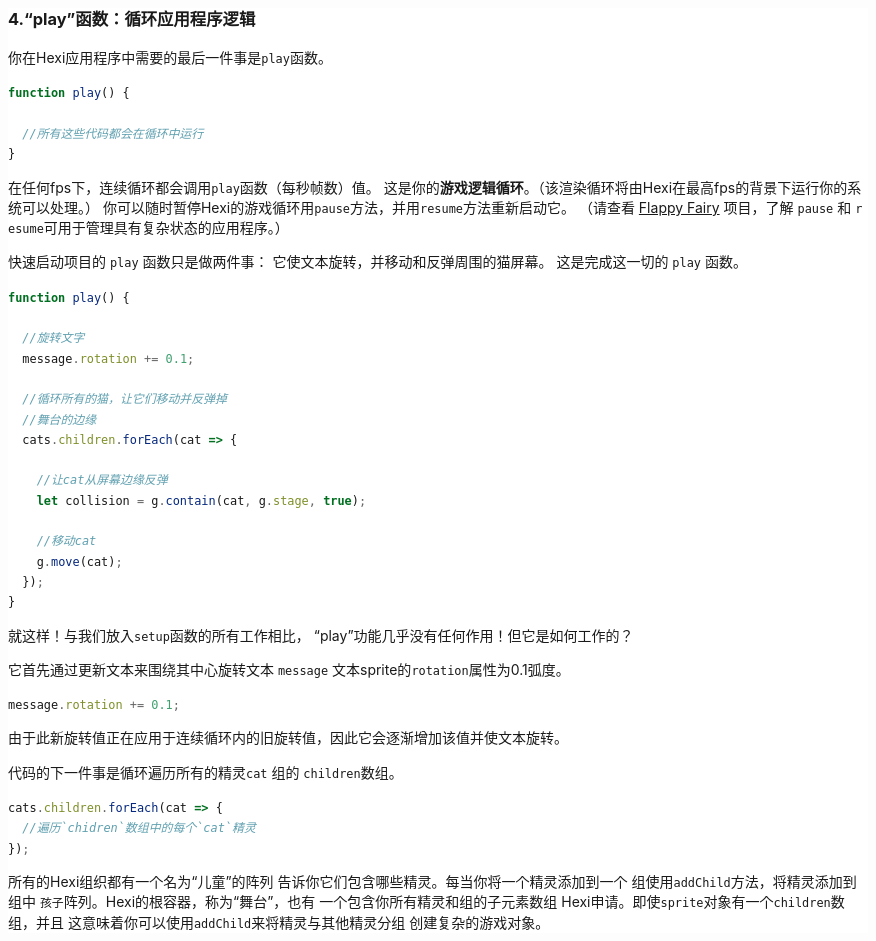 <a id='thesplayfunction'> </a>
### 4.“play”函数：循环应用程序逻辑

你在Hexi应用程序中需要的最后一件事是`play`函数。
```js
function play() {

  //所有这些代码都会在循环中运行
}
```

在任何fps下，连续循环都会调用`play`函数（每秒帧数）值。
这是你的**游戏逻辑循环**。（该渲染循环将由Hexi在最高fps的背景下运行你的系统可以处理。）
你可以随时暂停Hexi的游戏循环用`pause`方法，并用`resume`方法重新启动它。
（请查看 [Flappy Fairy](https://github.com/kittykatattack/hexi/blob/master/tutorials/src/flappyFairy.js) 项目，了解 `pause` 和
`resume`可用于管理具有复杂状态的应用程序。）

快速启动项目的 `play` 函数只是做两件事：
它使文本旋转，并移动和反弹周围的猫屏幕。
这是完成这一切的 `play` 函数。
```js
function play() {
  
  //旋转文字 
  message.rotation += 0.1;

  //循环所有的猫，让它们移动并反弹掉
  //舞台的边缘
  cats.children.forEach(cat => {

    //让cat从屏幕边缘反弹
    let collision = g.contain(cat, g.stage, true);

    //移动cat
    g.move(cat);
  });
}
```

就这样！与我们放入`setup`函数的所有工作相比，
“play”功能几乎没有任何作用！但它是如何工作的？

它首先通过更新文本来围绕其中心旋转文本
`message` 文本sprite的`rotation`属性为0.1弧度。
```js
message.rotation += 0.1;
```
由于此新旋转值正在应用于连续循环内的旧旋转值，因此它会逐渐增加该值并使文本旋转。

代码的下一件事是循环遍历所有的精灵`cat` 组的 `children`数组。
```js
cats.children.forEach(cat => {
  //遍历`chidren`数组中的每个`cat`精灵
});

```
所有的Hexi组织都有一个名为“儿童”的阵列
告诉你它们包含哪些精灵。每当你将一个精灵添加到一个
组使用`addChild`方法，将精灵添加到组中
`孩子`阵列。Hexi的根容器，称为“舞台”，也有
一个包含你所有精灵和组的子元素数组
Hexi申请。即使`sprite`对象有一个`children`数组，并且
这意味着你可以使用`addChild`来将精灵与其他精灵分组
创建复杂的游戏对象。
